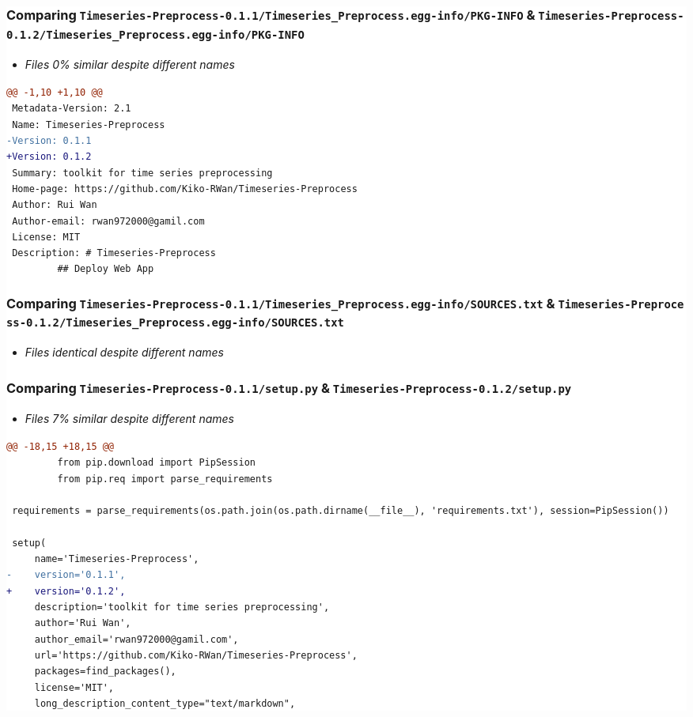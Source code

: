 ### Comparing `Timeseries-Preprocess-0.1.1/Timeseries_Preprocess.egg-info/PKG-INFO` & `Timeseries-Preprocess-0.1.2/Timeseries_Preprocess.egg-info/PKG-INFO`

 * *Files 0% similar despite different names*

```diff
@@ -1,10 +1,10 @@
 Metadata-Version: 2.1
 Name: Timeseries-Preprocess
-Version: 0.1.1
+Version: 0.1.2
 Summary: toolkit for time series preprocessing
 Home-page: https://github.com/Kiko-RWan/Timeseries-Preprocess
 Author: Rui Wan
 Author-email: rwan972000@gamil.com
 License: MIT
 Description: # Timeseries-Preprocess
         ## Deploy Web App
```

### Comparing `Timeseries-Preprocess-0.1.1/Timeseries_Preprocess.egg-info/SOURCES.txt` & `Timeseries-Preprocess-0.1.2/Timeseries_Preprocess.egg-info/SOURCES.txt`

 * *Files identical despite different names*

### Comparing `Timeseries-Preprocess-0.1.1/setup.py` & `Timeseries-Preprocess-0.1.2/setup.py`

 * *Files 7% similar despite different names*

```diff
@@ -18,15 +18,15 @@
         from pip.download import PipSession
         from pip.req import parse_requirements
 
 requirements = parse_requirements(os.path.join(os.path.dirname(__file__), 'requirements.txt'), session=PipSession())
 
 setup(
     name='Timeseries-Preprocess',
-    version='0.1.1',
+    version='0.1.2',
     description='toolkit for time series preprocessing',
     author='Rui Wan',
     author_email='rwan972000@gamil.com',
     url='https://github.com/Kiko-RWan/Timeseries-Preprocess',
     packages=find_packages(),
     license='MIT',
     long_description_content_type="text/markdown",
```
